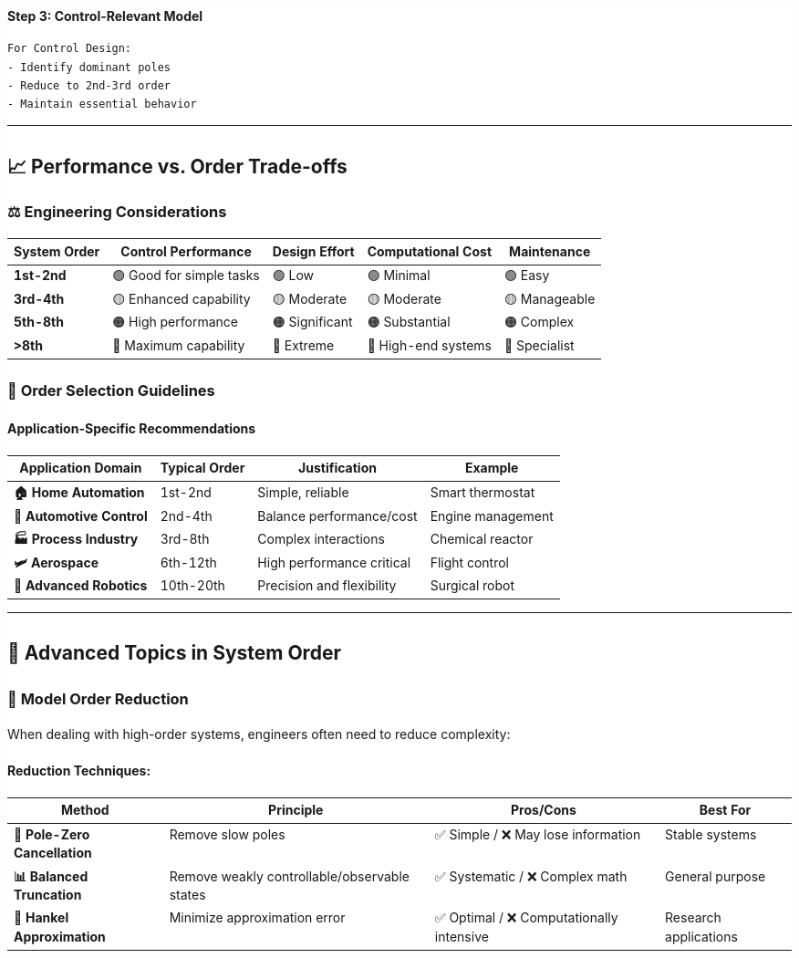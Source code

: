 **Step 3: Control-Relevant Model**
```
For Control Design:
- Identify dominant poles
- Reduce to 2nd-3rd order
- Maintain essential behavior
```

---

## 📈 Performance vs. Order Trade-offs

### ⚖️ **Engineering Considerations**

| System Order | Control Performance | Design Effort | Computational Cost | Maintenance |
|--------------|-------------------|---------------|-------------------|-------------|
| **1st-2nd** | 🟢 Good for simple tasks | 🟢 Low | 🟢 Minimal | 🟢 Easy |
| **3rd-4th** | 🟡 Enhanced capability | 🟡 Moderate | 🟡 Moderate | 🟡 Manageable |
| **5th-8th** | 🟠 High performance | 🟠 Significant | 🟠 Substantial | 🟠 Complex |
| **>8th** | 🔴 Maximum capability | 🔴 Extreme | 🔴 High-end systems | 🔴 Specialist |

### 🎯 **Order Selection Guidelines**

#### **Application-Specific Recommendations**

| Application Domain | Typical Order | Justification | Example |
|-------------------|---------------|---------------|---------|
| **🏠 Home Automation** | 1st-2nd | Simple, reliable | Smart thermostat |
| **🚗 Automotive Control** | 2nd-4th | Balance performance/cost | Engine management |
| **🏭 Process Industry** | 3rd-8th | Complex interactions | Chemical reactor |
| **🛩️ Aerospace** | 6th-12th | High performance critical | Flight control |
| **🤖 Advanced Robotics** | 10th-20th | Precision and flexibility | Surgical robot |

---

## 🧠 Advanced Topics in System Order

### 🔄 **Model Order Reduction**

When dealing with high-order systems, engineers often need to reduce complexity:

#### **Reduction Techniques:**
| Method | Principle | Pros/Cons | Best For |
|--------|-----------|-----------|----------|
| **🎯 Pole-Zero Cancellation** | Remove slow poles | ✅ Simple / ❌ May lose information | Stable systems |
| **📊 Balanced Truncation** | Remove weakly controllable/observable states | ✅ Systematic / ❌ Complex math | General purpose |
| **🎪 Hankel Approximation** | Minimize approximation error | ✅ Optimal / ❌ Computationally intensive | Research applications |
